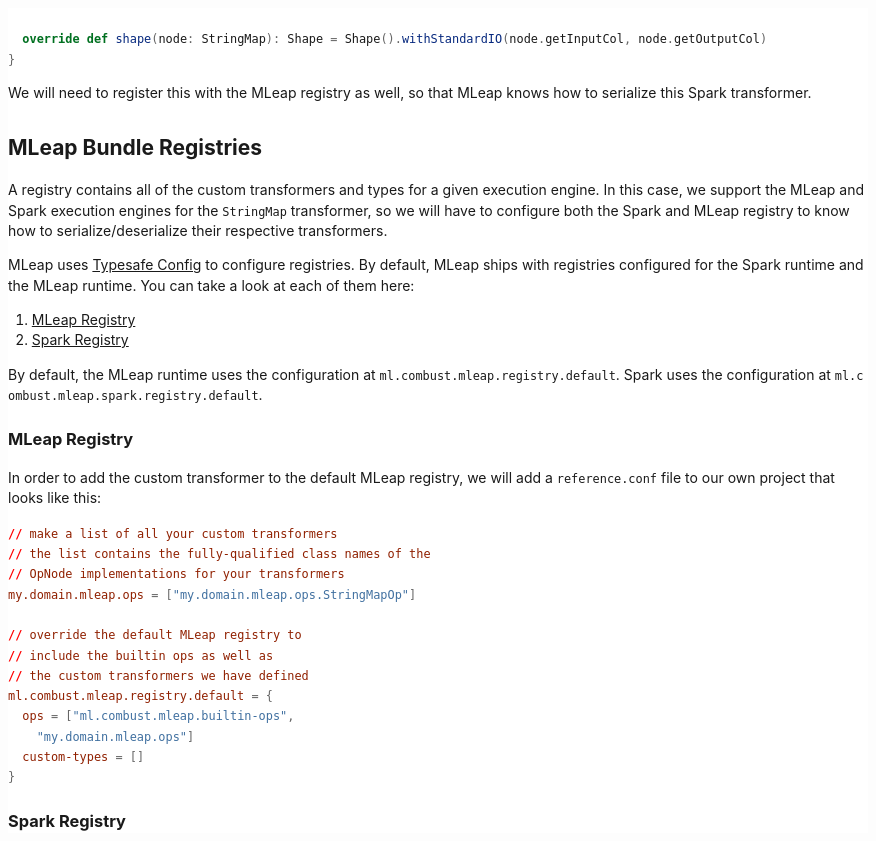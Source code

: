 ```scala

  override def shape(node: StringMap): Shape = Shape().withStandardIO(node.getInputCol, node.getOutputCol)
}
```

We will need to register this with the MLeap registry as well, so that
MLeap knows how to serialize this Spark transformer.

## MLeap Bundle Registries

A registry contains all of the custom transformers and types for a given
execution engine. In this case, we support the MLeap and Spark execution
engines for the `StringMap` transformer, so we will have to configure
both the Spark and MLeap registry to know how to serialize/deserialize
their respective transformers.

MLeap uses [Typesafe Config](https://github.com/typesafehub/config) to
configure registries. By default, MLeap ships with registries configured
for the Spark runtime and the MLeap runtime. You can take a look at each
of them here:

1. [MLeap Registry](https://github.com/combust/mleap/blob/master/mleap-runtime/src/main/resources/reference.conf)
2. [Spark Registry](https://github.com/combust/mleap/blob/master/mleap-spark/src/main/resources/reference.conf)

By default, the MLeap runtime uses the configuration at `ml.combust.mleap.registry.default`.
Spark uses the configuration at `ml.combust.mleap.spark.registry.default`.

### MLeap Registry

In order to add the custom transformer to the default MLeap registry, we will add a
`reference.conf` file to our own project that looks like this:

```conf
// make a list of all your custom transformers
// the list contains the fully-qualified class names of the
// OpNode implementations for your transformers
my.domain.mleap.ops = ["my.domain.mleap.ops.StringMapOp"]

// override the default MLeap registry to
// include the builtin ops as well as
// the custom transformers we have defined
ml.combust.mleap.registry.default = {
  ops = ["ml.combust.mleap.builtin-ops",
    "my.domain.mleap.ops"]
  custom-types = []
}
```

### Spark Registry
